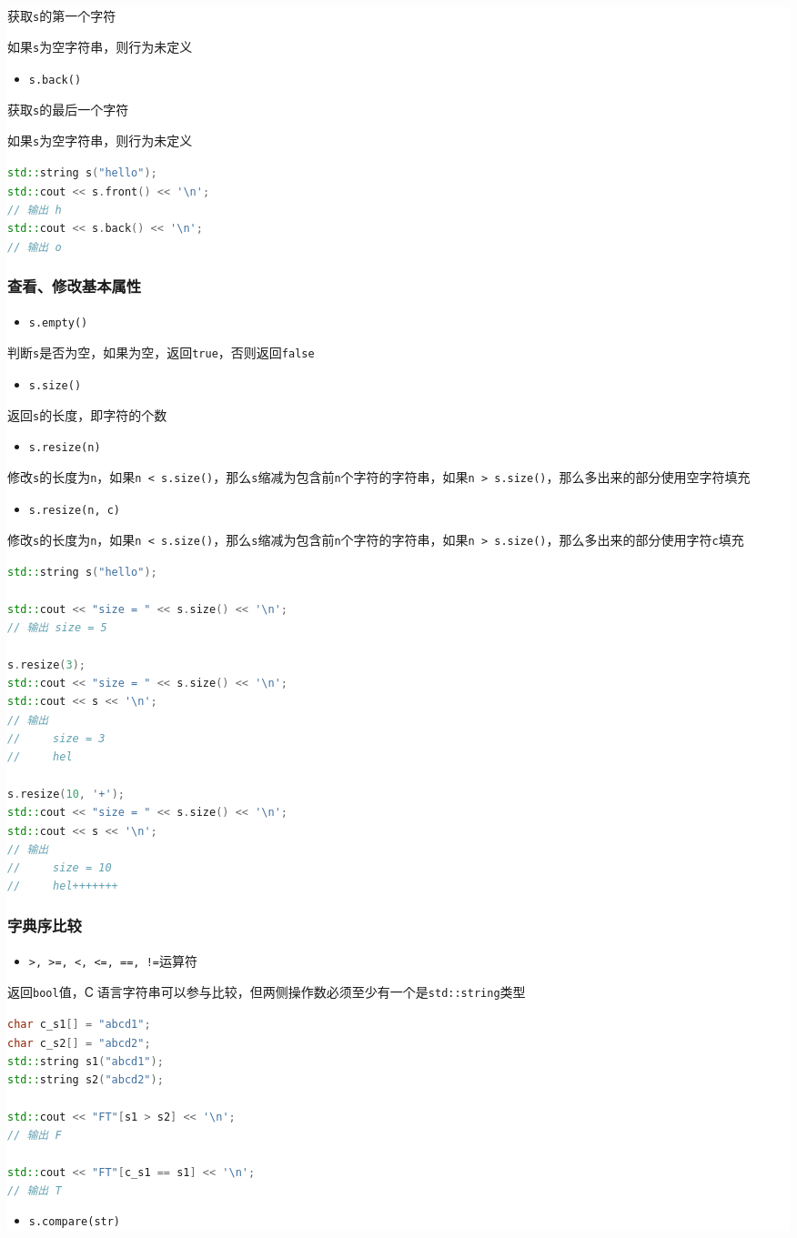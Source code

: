 获取`s`的第一个字符

如果`s`为空字符串，则行为未定义
- `s.back()`

获取`s`的最后一个字符

如果`s`为空字符串，则行为未定义
```cpp
std::string s("hello");
std::cout << s.front() << '\n';
// 输出 h
std::cout << s.back() << '\n';
// 输出 o
```
### 查看、修改基本属性
- `s.empty()`
  
判断`s`是否为空，如果为空，返回`true`，否则返回`false`
- `s.size()`

返回`s`的长度，即字符的个数
- `s.resize(n)`

修改`s`的长度为`n`，如果`n < s.size()`，那么`s`缩减为包含前`n`个字符的字符串，如果`n > s.size()`，那么多出来的部分使用空字符填充

- `s.resize(n, c)`

修改`s`的长度为`n`，如果`n < s.size()`，那么`s`缩减为包含前`n`个字符的字符串，如果`n > s.size()`，那么多出来的部分使用字符`c`填充
```cpp
std::string s("hello");

std::cout << "size = " << s.size() << '\n';
// 输出 size = 5

s.resize(3);
std::cout << "size = " << s.size() << '\n';
std::cout << s << '\n';
// 输出
//     size = 3
//     hel

s.resize(10, '+');
std::cout << "size = " << s.size() << '\n';
std::cout << s << '\n';
// 输出
//     size = 10
//     hel+++++++
```
### 字典序比较
- `>, >=, <, <=, ==, !=`运算符

返回`bool`值，C 语言字符串可以参与比较，但两侧操作数必须至少有一个是`std::string`类型

```cpp
char c_s1[] = "abcd1";
char c_s2[] = "abcd2";
std::string s1("abcd1");
std::string s2("abcd2");

std::cout << "FT"[s1 > s2] << '\n';
// 输出 F

std::cout << "FT"[c_s1 == s1] << '\n';
// 输出 T
```
- `s.compare(str)`
